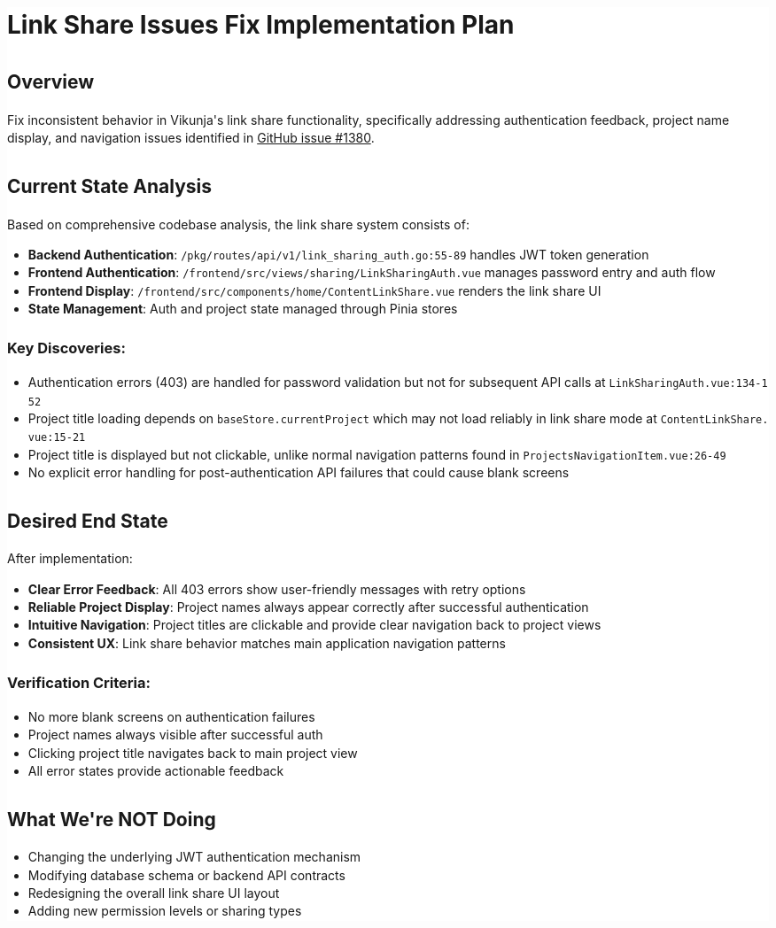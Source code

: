 # Link Share Issues Fix Implementation Plan

## Overview

Fix inconsistent behavior in Vikunja's link share functionality, specifically addressing authentication feedback, project name display, and navigation issues identified in [GitHub issue #1380](https://github.com/go-vikunja/vikunja/issues/1380).

## Current State Analysis

Based on comprehensive codebase analysis, the link share system consists of:

- **Backend Authentication**: `/pkg/routes/api/v1/link_sharing_auth.go:55-89` handles JWT token generation
- **Frontend Authentication**: `/frontend/src/views/sharing/LinkSharingAuth.vue` manages password entry and auth flow  
- **Frontend Display**: `/frontend/src/components/home/ContentLinkShare.vue` renders the link share UI
- **State Management**: Auth and project state managed through Pinia stores

### Key Discoveries:
- Authentication errors (403) are handled for password validation but not for subsequent API calls at `LinkSharingAuth.vue:134-152`
- Project title loading depends on `baseStore.currentProject` which may not load reliably in link share mode at `ContentLinkShare.vue:15-21`
- Project title is displayed but not clickable, unlike normal navigation patterns found in `ProjectsNavigationItem.vue:26-49`
- No explicit error handling for post-authentication API failures that could cause blank screens

## Desired End State

After implementation:
- **Clear Error Feedback**: All 403 errors show user-friendly messages with retry options
- **Reliable Project Display**: Project names always appear correctly after successful authentication
- **Intuitive Navigation**: Project titles are clickable and provide clear navigation back to project views
- **Consistent UX**: Link share behavior matches main application navigation patterns

### Verification Criteria:
- No more blank screens on authentication failures
- Project names always visible after successful auth
- Clicking project title navigates back to main project view
- All error states provide actionable feedback

## What We're NOT Doing

- Changing the underlying JWT authentication mechanism
- Modifying database schema or backend API contracts
- Redesigning the overall link share UI layout
- Adding new permission levels or sharing types
